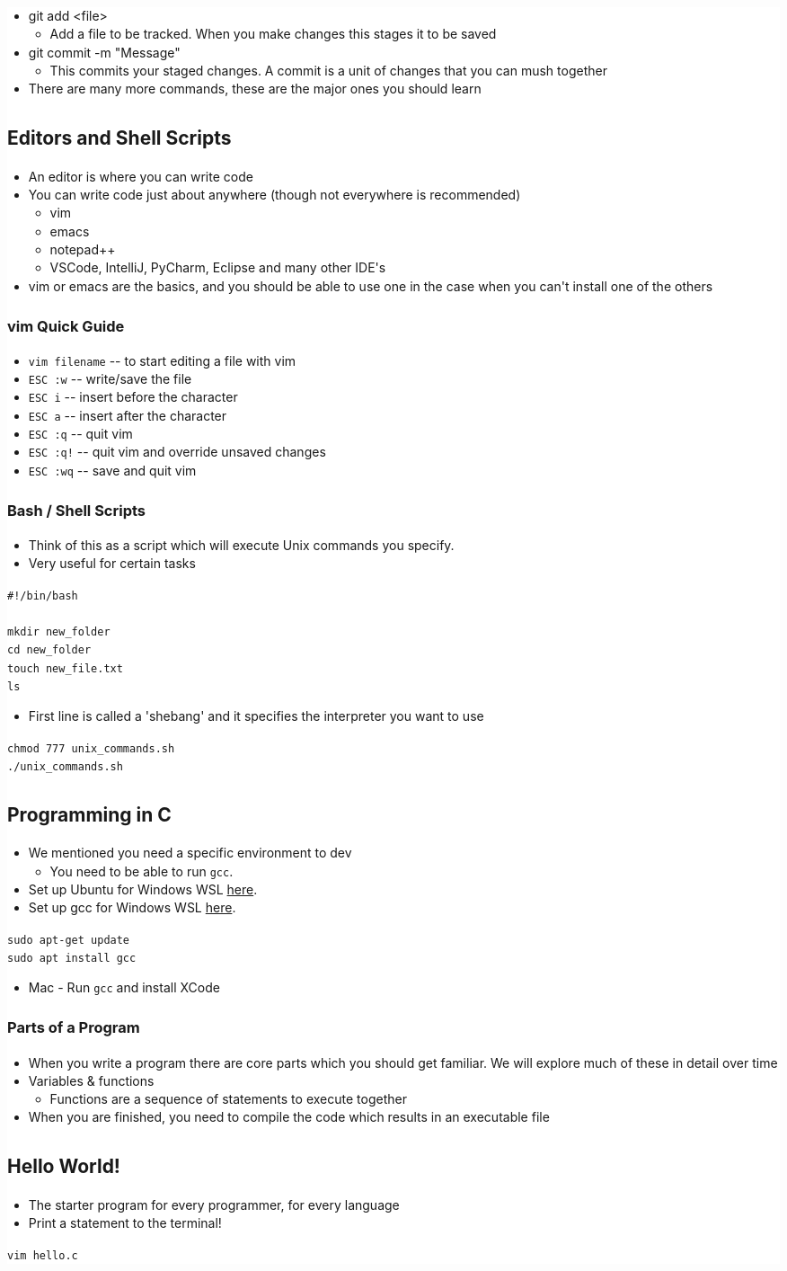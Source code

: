- git add \<file\>
	- Add a file to be tracked. When you make changes this stages it to be saved 
- git commit -m "Message"
	- This commits your staged changes. A commit is a unit of changes that you can mush together
- There are many more commands, these are the major ones you should learn 
## Editors and Shell Scripts 
- An editor is where you can write code 
- You can write code just about anywhere (though not everywhere is recommended)
	- vim
	- emacs
	- notepad++
	- VSCode, IntelliJ, PyCharm, Eclipse and many other IDE's
- vim or emacs are the basics, and you should be able to use one in the case when you can't install one of the others
### vim Quick Guide
- `vim filename` -- to start editing a file with vim
- `ESC :w` -- write/save the file
- `ESC i` -- insert before the character
- `ESC a` -- insert after the character
- `ESC :q` -- quit vim
- `ESC :q!` -- quit vim and override unsaved changes
- `ESC :wq` -- save and quit vim
### Bash / Shell Scripts
- Think of this as a script which will execute Unix commands you specify. 
- Very useful for certain tasks
```
#!/bin/bash

mkdir new_folder
cd new_folder
touch new_file.txt
ls
```

- First line is called a 'shebang' and it specifies the interpreter you want to use
```
chmod 777 unix_commands.sh
./unix_commands.sh
```
## Programming in C
- We mentioned you need a specific environment to dev
	- You need to be able to run `gcc`. 
- Set up Ubuntu for Windows WSL [here](https://learn.microsoft.com/en-us/windows/wsl/install).
- Set up gcc for Windows WSL [here](https://learnubuntu.com/install-gcc/).
```
sudo apt-get update
sudo apt install gcc
```    
- Mac - Run `gcc` and install XCode
### Parts of a Program 
- When you write a program there are core parts which you should get familiar. We will explore much of these in detail over time 
- Variables & functions
	- Functions are a sequence of statements to execute together
- When you are finished, you need to compile the code which results in an executable file
## Hello World!
- The starter program for every programmer, for every language
- Print a statement to the terminal!
```
vim hello.c
```